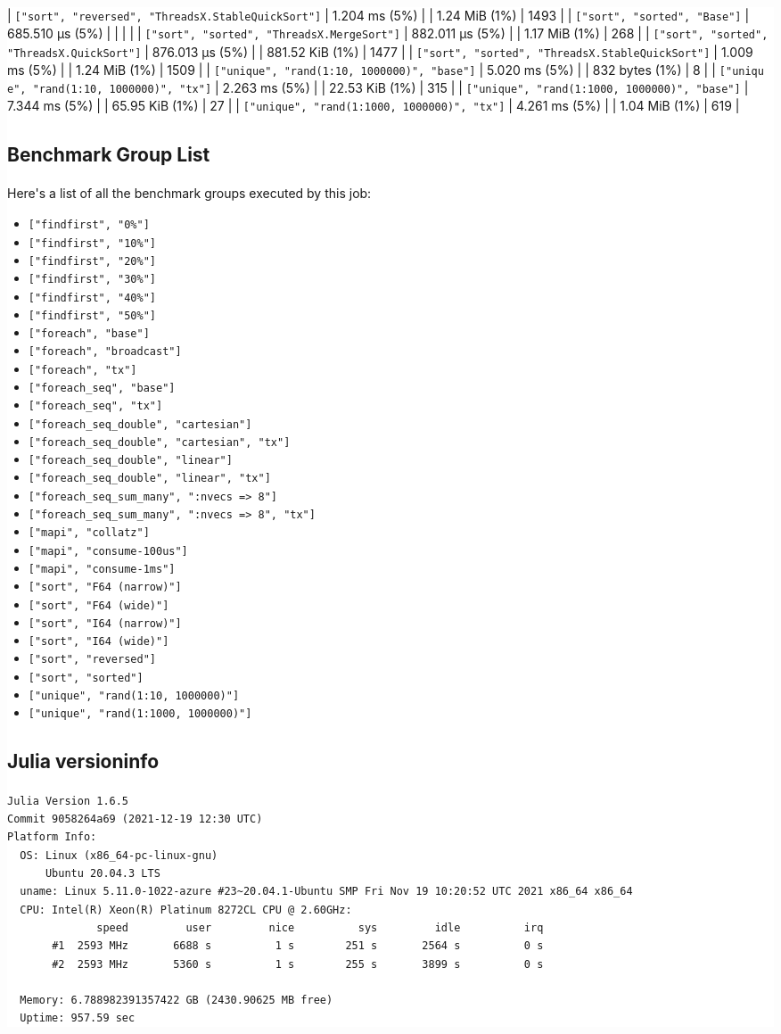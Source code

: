 | `["sort", "reversed", "ThreadsX.StableQuickSort"]`                 |   1.204 ms (5%) |           |   1.24 MiB (1%) |        1493 |
| `["sort", "sorted", "Base"]`                                       | 685.510 μs (5%) |           |                 |             |
| `["sort", "sorted", "ThreadsX.MergeSort"]`                         | 882.011 μs (5%) |           |   1.17 MiB (1%) |         268 |
| `["sort", "sorted", "ThreadsX.QuickSort"]`                         | 876.013 μs (5%) |           | 881.52 KiB (1%) |        1477 |
| `["sort", "sorted", "ThreadsX.StableQuickSort"]`                   |   1.009 ms (5%) |           |   1.24 MiB (1%) |        1509 |
| `["unique", "rand(1:10, 1000000)", "base"]`                        |   5.020 ms (5%) |           |  832 bytes (1%) |           8 |
| `["unique", "rand(1:10, 1000000)", "tx"]`                          |   2.263 ms (5%) |           |  22.53 KiB (1%) |         315 |
| `["unique", "rand(1:1000, 1000000)", "base"]`                      |   7.344 ms (5%) |           |  65.95 KiB (1%) |          27 |
| `["unique", "rand(1:1000, 1000000)", "tx"]`                        |   4.261 ms (5%) |           |   1.04 MiB (1%) |         619 |

## Benchmark Group List
Here's a list of all the benchmark groups executed by this job:

- `["findfirst", "0%"]`
- `["findfirst", "10%"]`
- `["findfirst", "20%"]`
- `["findfirst", "30%"]`
- `["findfirst", "40%"]`
- `["findfirst", "50%"]`
- `["foreach", "base"]`
- `["foreach", "broadcast"]`
- `["foreach", "tx"]`
- `["foreach_seq", "base"]`
- `["foreach_seq", "tx"]`
- `["foreach_seq_double", "cartesian"]`
- `["foreach_seq_double", "cartesian", "tx"]`
- `["foreach_seq_double", "linear"]`
- `["foreach_seq_double", "linear", "tx"]`
- `["foreach_seq_sum_many", ":nvecs => 8"]`
- `["foreach_seq_sum_many", ":nvecs => 8", "tx"]`
- `["mapi", "collatz"]`
- `["mapi", "consume-100us"]`
- `["mapi", "consume-1ms"]`
- `["sort", "F64 (narrow)"]`
- `["sort", "F64 (wide)"]`
- `["sort", "I64 (narrow)"]`
- `["sort", "I64 (wide)"]`
- `["sort", "reversed"]`
- `["sort", "sorted"]`
- `["unique", "rand(1:10, 1000000)"]`
- `["unique", "rand(1:1000, 1000000)"]`

## Julia versioninfo
```
Julia Version 1.6.5
Commit 9058264a69 (2021-12-19 12:30 UTC)
Platform Info:
  OS: Linux (x86_64-pc-linux-gnu)
      Ubuntu 20.04.3 LTS
  uname: Linux 5.11.0-1022-azure #23~20.04.1-Ubuntu SMP Fri Nov 19 10:20:52 UTC 2021 x86_64 x86_64
  CPU: Intel(R) Xeon(R) Platinum 8272CL CPU @ 2.60GHz: 
              speed         user         nice          sys         idle          irq
       #1  2593 MHz       6688 s          1 s        251 s       2564 s          0 s
       #2  2593 MHz       5360 s          1 s        255 s       3899 s          0 s
       
  Memory: 6.788982391357422 GB (2430.90625 MB free)
  Uptime: 957.59 sec
```